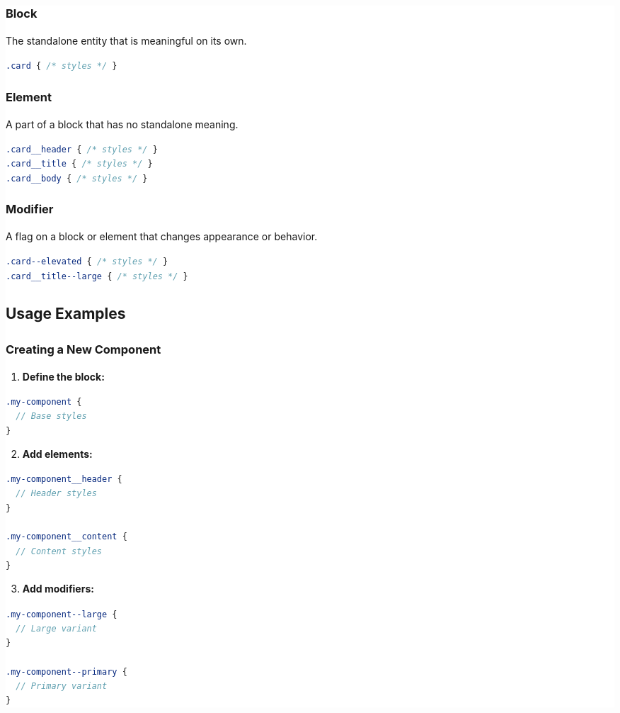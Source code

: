 ### Block
The standalone entity that is meaningful on its own.
```scss
.card { /* styles */ }
```

### Element
A part of a block that has no standalone meaning.
```scss
.card__header { /* styles */ }
.card__title { /* styles */ }
.card__body { /* styles */ }
```

### Modifier
A flag on a block or element that changes appearance or behavior.
```scss
.card--elevated { /* styles */ }
.card__title--large { /* styles */ }
```

## Usage Examples

### Creating a New Component

1. **Define the block:**
```scss
.my-component {
  // Base styles
}
```

2. **Add elements:**
```scss
.my-component__header {
  // Header styles
}

.my-component__content {
  // Content styles
}
```

3. **Add modifiers:**
```scss
.my-component--large {
  // Large variant
}

.my-component--primary {
  // Primary variant
}
```
